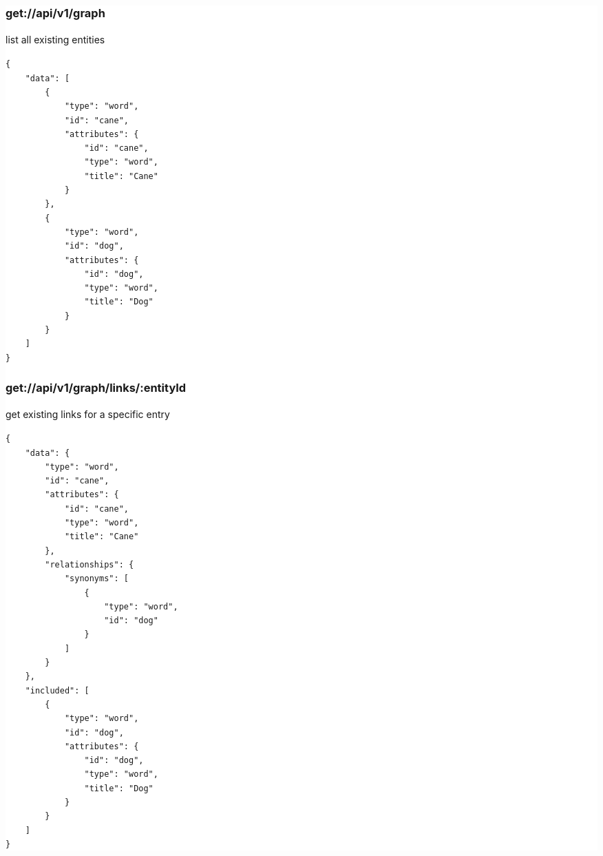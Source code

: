 ### get://api/v1/graph

list all existing entities

```
{
    "data": [
        {
            "type": "word",
            "id": "cane",
            "attributes": {
                "id": "cane",
                "type": "word",
                "title": "Cane"
            }
        },
        {
            "type": "word",
            "id": "dog",
            "attributes": {
                "id": "dog",
                "type": "word",
                "title": "Dog"
            }
        }
    ]
}
```

### get://api/v1/graph/links/:entityId

get existing links for a specific entry

```
{
    "data": {
        "type": "word",
        "id": "cane",
        "attributes": {
            "id": "cane",
            "type": "word",
            "title": "Cane"
        },
        "relationships": {
            "synonyms": [
                {
                    "type": "word",
                    "id": "dog"
                }
            ]
        }
    },
    "included": [
        {
            "type": "word",
            "id": "dog",
            "attributes": {
                "id": "dog",
                "type": "word",
                "title": "Dog"
            }
        }
    ]
}
```
